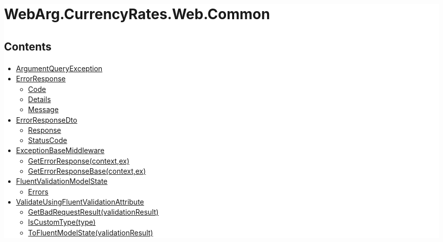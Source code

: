 <a name='assembly'></a>
# WebArg.CurrencyRates.Web.Common

## Contents

- [ArgumentQueryException](#T-WebArg-CurrencyRates-WebAPI-Exceptions-ArgumentQueryException 'WebArg.CurrencyRates.WebAPI.Exceptions.ArgumentQueryException')
- [ErrorResponse](#T-WebArg-CurrencyRates-Web-Common-Middlewares-DtoModels-ErrorResponse 'WebArg.CurrencyRates.Web.Common.Middlewares.DtoModels.ErrorResponse')
  - [Code](#P-WebArg-CurrencyRates-Web-Common-Middlewares-DtoModels-ErrorResponse-Code 'WebArg.CurrencyRates.Web.Common.Middlewares.DtoModels.ErrorResponse.Code')
  - [Details](#P-WebArg-CurrencyRates-Web-Common-Middlewares-DtoModels-ErrorResponse-Details 'WebArg.CurrencyRates.Web.Common.Middlewares.DtoModels.ErrorResponse.Details')
  - [Message](#P-WebArg-CurrencyRates-Web-Common-Middlewares-DtoModels-ErrorResponse-Message 'WebArg.CurrencyRates.Web.Common.Middlewares.DtoModels.ErrorResponse.Message')
- [ErrorResponseDto](#T-WebArg-CurrencyRates-Web-Common-Middlewares-DtoModels-ErrorResponseDto 'WebArg.CurrencyRates.Web.Common.Middlewares.DtoModels.ErrorResponseDto')
  - [Response](#P-WebArg-CurrencyRates-Web-Common-Middlewares-DtoModels-ErrorResponseDto-Response 'WebArg.CurrencyRates.Web.Common.Middlewares.DtoModels.ErrorResponseDto.Response')
  - [StatusCode](#P-WebArg-CurrencyRates-Web-Common-Middlewares-DtoModels-ErrorResponseDto-StatusCode 'WebArg.CurrencyRates.Web.Common.Middlewares.DtoModels.ErrorResponseDto.StatusCode')
- [ExceptionBaseMiddleware](#T-WebArg-CurrencyRates-Web-Common-Middlewares-ExceptionBaseMiddleware 'WebArg.CurrencyRates.Web.Common.Middlewares.ExceptionBaseMiddleware')
  - [GetErrorResponse(context,ex)](#M-WebArg-CurrencyRates-Web-Common-Middlewares-ExceptionBaseMiddleware-GetErrorResponse-Microsoft-AspNetCore-Http-HttpContext,System-Exception- 'WebArg.CurrencyRates.Web.Common.Middlewares.ExceptionBaseMiddleware.GetErrorResponse(Microsoft.AspNetCore.Http.HttpContext,System.Exception)')
  - [GetErrorResponseBase(context,ex)](#M-WebArg-CurrencyRates-Web-Common-Middlewares-ExceptionBaseMiddleware-GetErrorResponseBase-Microsoft-AspNetCore-Http-HttpContext,System-Exception- 'WebArg.CurrencyRates.Web.Common.Middlewares.ExceptionBaseMiddleware.GetErrorResponseBase(Microsoft.AspNetCore.Http.HttpContext,System.Exception)')
- [FluentValidationModelState](#T-WebArg-CurrencyRates-Web-Common-DataAnnotations-DtoModels-FluentValidationModelState 'WebArg.CurrencyRates.Web.Common.DataAnnotations.DtoModels.FluentValidationModelState')
  - [Errors](#P-WebArg-CurrencyRates-Web-Common-DataAnnotations-DtoModels-FluentValidationModelState-Errors 'WebArg.CurrencyRates.Web.Common.DataAnnotations.DtoModels.FluentValidationModelState.Errors')
- [ValidateUsingFluentValidationAttribute](#T-WebArg-CurrencyRates-Web-Common-DataAnnotations-ValidateUsingFluentValidationAttribute 'WebArg.CurrencyRates.Web.Common.DataAnnotations.ValidateUsingFluentValidationAttribute')
  - [GetBadRequestResult(validationResult)](#M-WebArg-CurrencyRates-Web-Common-DataAnnotations-ValidateUsingFluentValidationAttribute-GetBadRequestResult-FluentValidation-Results-ValidationResult- 'WebArg.CurrencyRates.Web.Common.DataAnnotations.ValidateUsingFluentValidationAttribute.GetBadRequestResult(FluentValidation.Results.ValidationResult)')
  - [IsCustomType(type)](#M-WebArg-CurrencyRates-Web-Common-DataAnnotations-ValidateUsingFluentValidationAttribute-IsCustomType-System-Type- 'WebArg.CurrencyRates.Web.Common.DataAnnotations.ValidateUsingFluentValidationAttribute.IsCustomType(System.Type)')
  - [ToFluentModelState(validationResult)](#M-WebArg-CurrencyRates-Web-Common-DataAnnotations-ValidateUsingFluentValidationAttribute-ToFluentModelState-FluentValidation-Results-ValidationResult- 'WebArg.CurrencyRates.Web.Common.DataAnnotations.ValidateUsingFluentValidationAttribute.ToFluentModelState(FluentValidation.Results.ValidationResult)')

